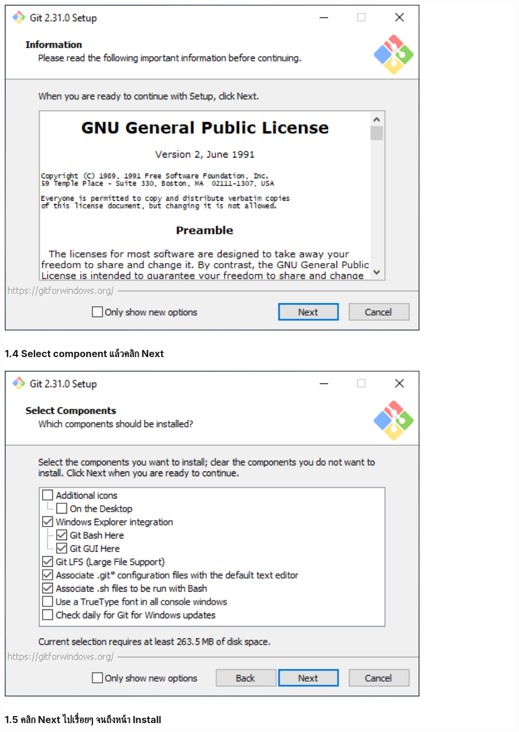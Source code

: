 <img width="700" src="https://github.com/mapedia-th/docker-conf/blob/main/img/25.PNG"/>

### 1.4 Select component แล้วคลิก Next
<img width="700" src="https://github.com/mapedia-th/docker-conf/blob/main/img/26.PNG"/>

### 1.5 คลิก Next ไปเรื่อยๆ จนถึงหน้า Install